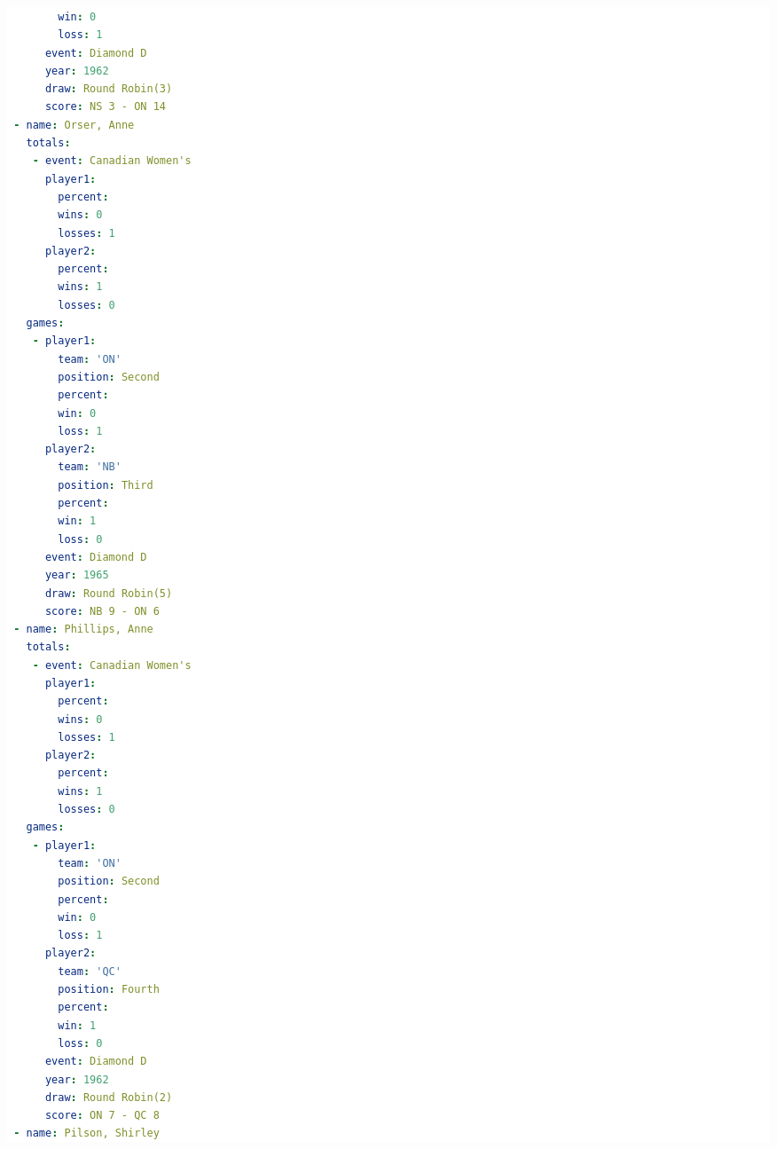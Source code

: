 ```yaml
        win: 0
        loss: 1
      event: Diamond D
      year: 1962
      draw: Round Robin(3)
      score: NS 3 - ON 14
 - name: Orser, Anne
   totals:
    - event: Canadian Women's
      player1:
        percent:
        wins: 0
        losses: 1
      player2:
        percent:
        wins: 1
        losses: 0
   games:
    - player1:
        team: 'ON'
        position: Second
        percent:
        win: 0
        loss: 1
      player2:
        team: 'NB'
        position: Third
        percent:
        win: 1
        loss: 0
      event: Diamond D
      year: 1965
      draw: Round Robin(5)
      score: NB 9 - ON 6
 - name: Phillips, Anne
   totals:
    - event: Canadian Women's
      player1:
        percent:
        wins: 0
        losses: 1
      player2:
        percent:
        wins: 1
        losses: 0
   games:
    - player1:
        team: 'ON'
        position: Second
        percent:
        win: 0
        loss: 1
      player2:
        team: 'QC'
        position: Fourth
        percent:
        win: 1
        loss: 0
      event: Diamond D
      year: 1962
      draw: Round Robin(2)
      score: ON 7 - QC 8
 - name: Pilson, Shirley
```